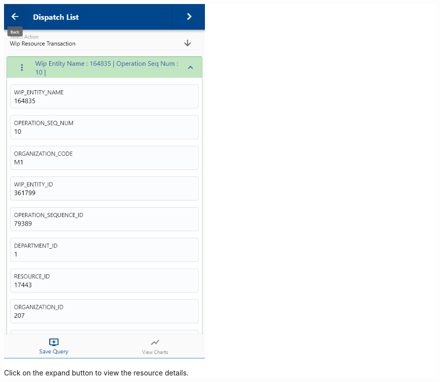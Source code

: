 <img src="/images/ScreenShots/ebs/wip/resource_trnx/wip_resource_105.PNG" width="400"/>

Click on the expand button to view the resource details.

